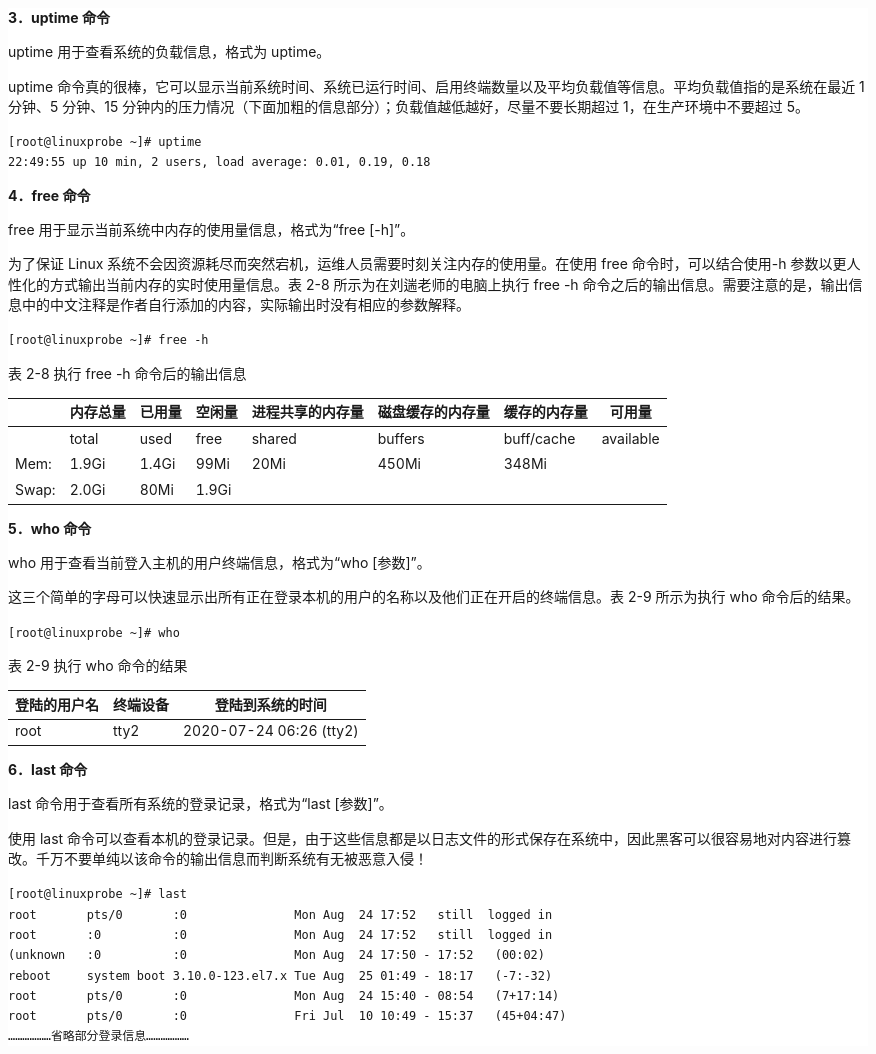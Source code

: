 **3．uptime 命令**

uptime 用于查看系统的负载信息，格式为 uptime。

uptime 命令真的很棒，它可以显示当前系统时间、系统已运行时间、启用终端数量以及平均负载值等信息。平均负载值指的是系统在最近 1 分钟、5 分钟、15 分钟内的压力情况（下面加粗的信息部分）；负载值越低越好，尽量不要长期超过 1，在生产环境中不要超过 5。

```
[root@linuxprobe ~]# uptime
22:49:55 up 10 min, 2 users, load average: 0.01, 0.19, 0.18
```

**4．free 命令**

free 用于显示当前系统中内存的使用量信息，格式为“free [-h]”。

为了保证 Linux 系统不会因资源耗尽而突然宕机，运维人员需要时刻关注内存的使用量。在使用 free 命令时，可以结合使用-h 参数以更人性化的方式输出当前内存的实时使用量信息。表 2-8 所示为在刘遄老师的电脑上执行 free -h 命令之后的输出信息。需要注意的是，输出信息中的中文注释是作者自行添加的内容，实际输出时没有相应的参数解释。

```
[root@linuxprobe ~]# free -h
```

表 2-8 执行 free -h 命令后的输出信息

|       | 内存总量 | 已用量 | 空闲量 | 进程共享的内存量 | 磁盘缓存的内存量 | 缓存的内存量 | 可用量    |
| ----- | -------- | ------ | ------ | ---------------- | ---------------- | ------------ | --------- |
|       | total    | used   | free   | shared           | buffers          | buff/cache   | available |
| Mem:  | 1.9Gi    | 1.4Gi  | 99Mi   | 20Mi             | 450Mi            | 348Mi        |           |
| Swap: | 2.0Gi    | 80Mi   | 1.9Gi  |                  |                  |              |           |

**5．who 命令**

who 用于查看当前登入主机的用户终端信息，格式为“who [参数]”。

这三个简单的字母可以快速显示出所有正在登录本机的用户的名称以及他们正在开启的终端信息。表 2-9 所示为执行 who 命令后的结果。

```
[root@linuxprobe ~]# who
```

表 2-9 执行 who 命令的结果

| 登陆的用户名 | 终端设备 | 登陆到系统的时间        |
| ------------ | -------- | ----------------------- |
| root         | tty2     | 2020-07-24 06:26 (tty2) |

**6．last 命令**

last 命令用于查看所有系统的登录记录，格式为“last [参数]”。

使用 last 命令可以查看本机的登录记录。但是，由于这些信息都是以日志文件的形式保存在系统中，因此黑客可以很容易地对内容进行篡改。千万不要单纯以该命令的输出信息而判断系统有无被恶意入侵！

```
[root@linuxprobe ~]# last
root       pts/0       :0               Mon Aug  24 17:52   still  logged in
root       :0          :0               Mon Aug  24 17:52   still  logged in
(unknown   :0          :0               Mon Aug  24 17:50 - 17:52   (00:02)
reboot     system boot 3.10.0-123.el7.x Tue Aug  25 01:49 - 18:17   (-7:-32)
root       pts/0       :0               Mon Aug  24 15:40 - 08:54   (7+17:14)
root       pts/0       :0               Fri Jul  10 10:49 - 15:37   (45+04:47)
………………省略部分登录信息………………
```
